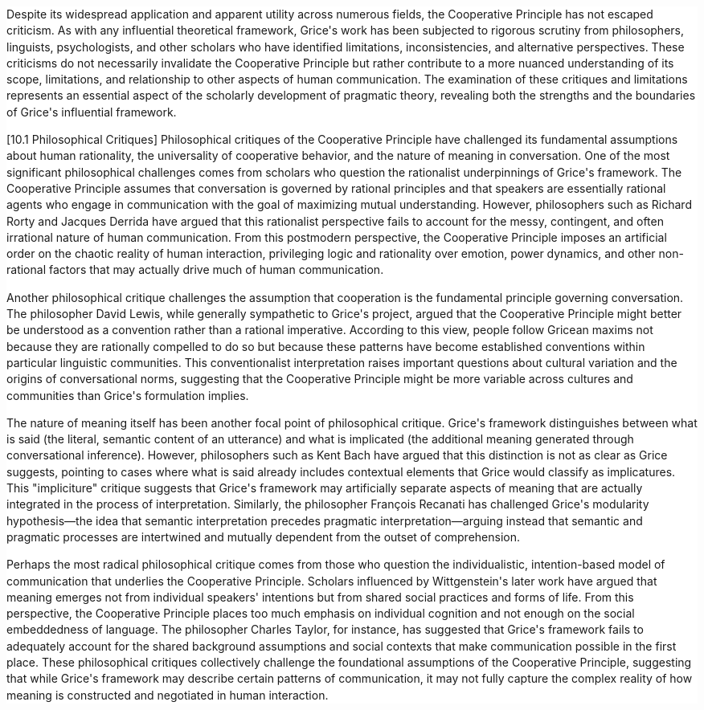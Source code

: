 Despite its widespread application and apparent utility across numerous fields, the Cooperative Principle has not escaped criticism. As with any influential theoretical framework, Grice's work has been subjected to rigorous scrutiny from philosophers, linguists, psychologists, and other scholars who have identified limitations, inconsistencies, and alternative perspectives. These criticisms do not necessarily invalidate the Cooperative Principle but rather contribute to a more nuanced understanding of its scope, limitations, and relationship to other aspects of human communication. The examination of these critiques and limitations represents an essential aspect of the scholarly development of pragmatic theory, revealing both the strengths and the boundaries of Grice's influential framework.

[10.1 Philosophical Critiques]
Philosophical critiques of the Cooperative Principle have challenged its fundamental assumptions about human rationality, the universality of cooperative behavior, and the nature of meaning in conversation. One of the most significant philosophical challenges comes from scholars who question the rationalist underpinnings of Grice's framework. The Cooperative Principle assumes that conversation is governed by rational principles and that speakers are essentially rational agents who engage in communication with the goal of maximizing mutual understanding. However, philosophers such as Richard Rorty and Jacques Derrida have argued that this rationalist perspective fails to account for the messy, contingent, and often irrational nature of human communication. From this postmodern perspective, the Cooperative Principle imposes an artificial order on the chaotic reality of human interaction, privileging logic and rationality over emotion, power dynamics, and other non-rational factors that may actually drive much of human communication.

Another philosophical critique challenges the assumption that cooperation is the fundamental principle governing conversation. The philosopher David Lewis, while generally sympathetic to Grice's project, argued that the Cooperative Principle might better be understood as a convention rather than a rational imperative. According to this view, people follow Gricean maxims not because they are rationally compelled to do so but because these patterns have become established conventions within particular linguistic communities. This conventionalist interpretation raises important questions about cultural variation and the origins of conversational norms, suggesting that the Cooperative Principle might be more variable across cultures and communities than Grice's formulation implies.

The nature of meaning itself has been another focal point of philosophical critique. Grice's framework distinguishes between what is said (the literal, semantic content of an utterance) and what is implicated (the additional meaning generated through conversational inference). However, philosophers such as Kent Bach have argued that this distinction is not as clear as Grice suggests, pointing to cases where what is said already includes contextual elements that Grice would classify as implicatures. This "impliciture" critique suggests that Grice's framework may artificially separate aspects of meaning that are actually integrated in the process of interpretation. Similarly, the philosopher François Recanati has challenged Grice's modularity hypothesis—the idea that semantic interpretation precedes pragmatic interpretation—arguing instead that semantic and pragmatic processes are intertwined and mutually dependent from the outset of comprehension.

Perhaps the most radical philosophical critique comes from those who question the individualistic, intention-based model of communication that underlies the Cooperative Principle. Scholars influenced by Wittgenstein's later work have argued that meaning emerges not from individual speakers' intentions but from shared social practices and forms of life. From this perspective, the Cooperative Principle places too much emphasis on individual cognition and not enough on the social embeddedness of language. The philosopher Charles Taylor, for instance, has suggested that Grice's framework fails to adequately account for the shared background assumptions and social contexts that make communication possible in the first place. These philosophical critiques collectively challenge the foundational assumptions of the Cooperative Principle, suggesting that while Grice's framework may describe certain patterns of communication, it may not fully capture the complex reality of how meaning is constructed and negotiated in human interaction.
